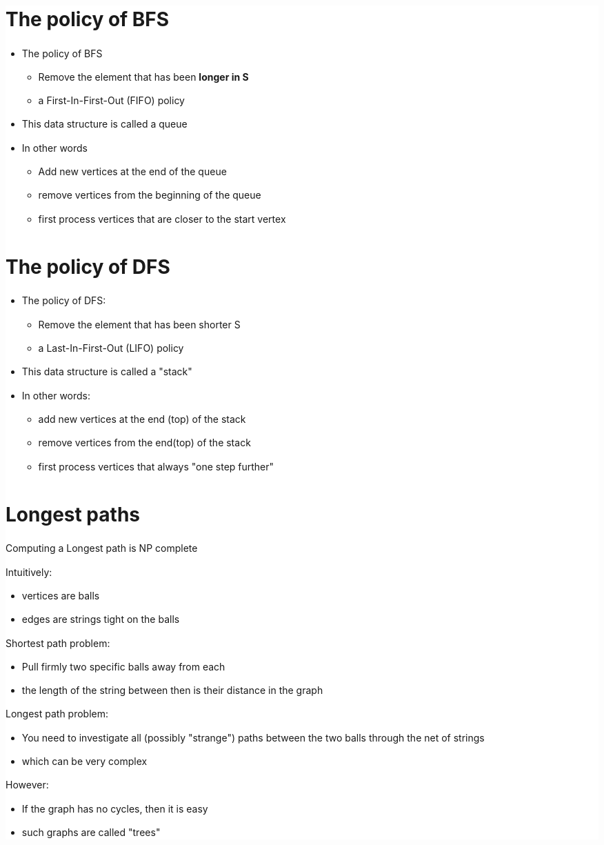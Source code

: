 # The policy of BFS

-   The policy of BFS

    -   Remove the element that has been **longer in S**

    -   a First-In-First-Out (FIFO) policy

-   This data structure is called a queue

-   In other words

    -   Add new vertices at the end of the queue

    -   remove vertices from the beginning of the queue

    -   first process vertices that are closer to the start vertex

# The policy of DFS

-   The policy of DFS:

    -   Remove the element that has been shorter S

    -   a Last-In-First-Out (LIFO) policy

-   This data structure is called a "stack"

-   In other words:

    -   add new vertices at the end (top) of the stack

    -   remove vertices from the end(top) of the stack

    -   first process vertices that always "one step further"

# Longest paths

Computing a Longest path is NP complete

Intuitively:

-   vertices are balls

-   edges are strings tight on the balls

Shortest path problem:

-   Pull firmly two specific balls away from each

-   the length of the string between then is their distance in the graph

Longest path problem:

-   You need to investigate all (possibly "strange") paths between the
    two balls through the net of strings

-   which can be very complex

However:

-   If the graph has no cycles, then it is easy

-   such graphs are called "trees"

